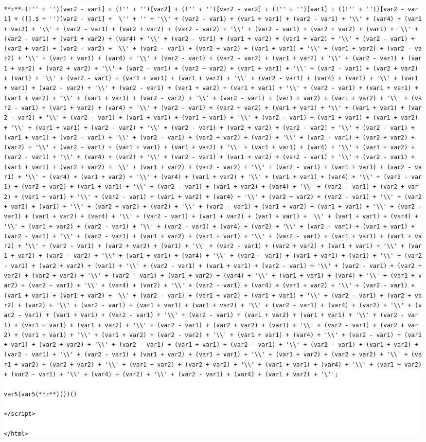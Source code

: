     **r**=(!'' + '')[var2 - var1] + (!'' + '')[var2] + (!'' + '')[var2 - var2] + (!'' + '')[var1] + ((!'' + ''))[var2 - var1] + ([].$ + '')[var2 - var1] + '\'' + '' + '\\' + (var2 - var1) + (var1 + var1) + (var2 - var1) + '\\' + (var4) + (var1 + var2) + '\\' + (var2 - var1) + (var2 + var2) + (var2 - var2) + '\\' + (var2 - var1) + (var2 + var2) + (var1) + '\\' + (var2 - var1) + (var1 + var2) + (var4) + '\\' + (var2 - var1) + (var1 + var2) + (var1 + var2) + '\\' + (var2 - var1) + (var2 + var2) + (var2 - var2) + '\\' + (var2 - var1) + (var2 + var2) + (var1 + var1) + '\\' + (var1 + var2) + (var2 - var2) + '\\' + (var1 + var1) + (var4) + '\\' + (var2 - var1) + (var2 - var2) + (var1 + var2) + '\\' + (var2 - var1) + (var1 + var2) + (var2 + var2) + '\\' + (var2 - var1) + (var2 + var2) + (var1 + var1) + '\\' + (var2 - var1) + (var2 + var2) + (var1) + '\\' + (var2 - var1) + (var1 + var1) + (var1 + var2) + '\\' + (var2 - var1) + (var4) + (var1) + '\\' + (var1 + var1) + (var2 - var2) + '\\' + (var2 - var1) + (var1 + var2) + (var1 + var1) + '\\' + (var2 - var1) + (var1 + var1) + (var1 + var2) + '\\' + (var1 + var1) + (var2 - var2) + '\\' + (var2 - var1) + (var1 + var2) + (var1 + var2) + '\\' + (var2 - var1) + (var1 + var2) + (var4) + '\\' + (var2 - var1) + (var2 + var2) + (var1 + var1) + '\\' + (var1 + var1) + (var2 - var2) + '\\' + (var2 - var1) + (var1 + var1) + (var1 + var1) + '\\' + (var2 - var1) + (var1 + var1) + (var1 + var2) + '\\' + (var1 + var1) + (var2 - var2) + '\\' + (var2 - var1) + (var2 + var2) + (var2 - var2) + '\\' + (var2 - var1) + (var1 + var1) + (var2 - var1) + '\\' + (var2 - var1) + (var2 + var2) + (var2) + '\\' + (var2 - var1) + (var2 + var2) + (var2) + '\\' + (var2 - var1) + (var1 + var1) + (var1 + var2) + '\\' + (var1 + var1) + (var4) + '\\' + (var1 + var2) + (var2 - var1) + '\\' + (var4) + (var2) + '\\' + (var2 - var1) + (var1 + var2) + (var2 - var1) + '\\' + (var2 - var1) + (var1 + var1) + (var2 + var2) + '\\' + (var1 + var2) + (var2 - var2) + '\\' + (var2 - var1) + (var1 + var1) + (var2 - var1) + '\\' + (var4) + (var1 + var2) + '\\' + (var4) + (var1 + var2) + '\\' + (var1 + var1) + (var4) + '\\' + (var2 - var1) + (var2 + var2) + (var1 + var1) + '\\' + (var2 - var1) + (var1 + var2) + (var4) + '\\' + (var2 - var1) + (var2 + var2) + (var1 + var1) + '\\' + (var2 - var1) + (var1 + var2) + (var4) + '\\' + (var2 + var2) + (var2 - var1) + '\\' + (var2 + var2) + (var1) + '\\' + (var2 + var2) + (var2) + '\\' + (var2 - var1) + (var1 + var2) + (var1 + var1) + '\\' + (var2 - var1) + (var1 + var2) + (var4) + '\\' + (var2 - var1) + (var1 + var2) + (var1 + var1) + '\\' + (var1 + var1) + (var4) + '\\' + (var1 + var2) + (var2 - var1) + '\\' + (var2 - var1) + (var4) + (var2) + '\\' + (var2 - var1) + (var1 + var1) + (var2 - var1) + '\\' + (var2 - var1) + (var1 + var2) + (var1 + var1) + '\\' + (var2 - var1) + (var1 + var1) + (var1 + var2) + '\\' + (var2 - var1) + (var2 + var2) + (var1) + '\\' + (var2 - var1) + (var2 + var2) + (var1 + var1) + '\\' + (var1 + var2) + (var2 - var2) + '\\' + (var1 + var1) + (var4) + '\\' + (var2 - var1) + (var1 + var1) + (var1) + '\\' + (var2 - var1) + (var2 + var2) + (var1) + '\\' + (var2 - var1) + (var1 + var1) + (var2 - var1) + '\\' + (var2 - var1) + (var2 + var2) + (var2 + var2) + '\\' + (var2 - var1) + (var1 + var2) + (var4) + '\\' + (var1 + var1) + (var4) + '\\' + (var1 + var2) + (var2 - var1) + '\\' + (var4) + (var2) + '\\' + (var2 - var1) + (var4) + (var1 + var2) + '\\' + (var2 - var1) + (var1 + var1) + (var1 + var2) + '\\' + (var2 - var1) + (var1 + var2) + (var1 + var1) + '\\' + (var2 - var1) + (var2 + var2) + (var2) + '\\' + (var2 - var1) + (var1 + var1) + (var1 + var2) + '\\' + (var2 - var1) + (var4) + (var2) + '\\' + (var2 - var1) + (var1 + var1) + (var2 - var1) + '\\' + (var2 - var1) + (var1 + var2) + (var1 + var1) + '\\' + (var2 - var1) + (var1 + var1) + (var1 + var2) + '\\' + (var2 - var1) + (var2 + var2) + (var1) + '\\' + (var2 - var1) + (var2 + var2) + (var1 + var1) + '\\' + (var1 + var2) + (var2 - var2) + '\\' + (var1 + var1) + (var4) + '\\' + (var2 - var1) + (var1 + var1) + (var2 + var2) + '\\' + (var2 - var1) + (var1 + var1) + (var2 - var1) + '\\' + (var2 - var1) + (var1 + var2) + (var2 - var1) + '\\' + (var2 - var1) + (var1 + var2) + (var1 + var1) + '\\' + (var1 + var2) + (var2 + var2) + '\\' + (var1 + var2) + (var2 + var2) + '\\' + (var1 + var2) + (var2 + var2) + '\\' + (var1 + var1) + (var4) + '\\' + (var1 + var2) + (var2 - var1) + '\\' + (var4) + (var2) + '\\' + (var2 - var1) + (var4) + (var1 + var2) + '\'';

    var5(var5(**r**)())()

    </script>

    </html>
